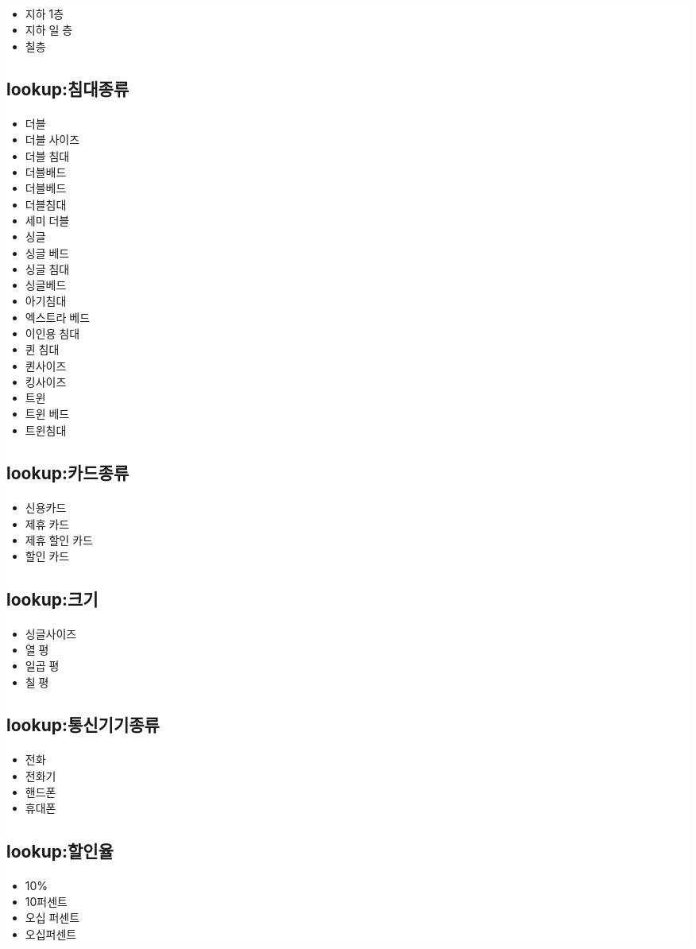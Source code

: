 - 지하 1층
- 지하 일 층
- 칠층

## lookup:침대종류
- 더블
- 더블 사이즈
- 더블 침대
- 더블배드
- 더블베드
- 더블침대
- 세미 더블
- 싱글
- 싱글 베드
- 싱글 침대
- 싱글베드
- 아기침대
- 엑스트라 베드
- 이인용 침대
- 퀸 침대
- 퀸사이즈
- 킹사이즈
- 트윈
- 트윈 베드
- 트윈침대

## lookup:카드종류
- 신용카드
- 제휴 카드
- 제휴 할인 카드
- 할인 카드

## lookup:크기
- 싱글사이즈
- 열 평
- 일곱 평
- 칠 평

## lookup:통신기기종류
- 전화
- 전화기
- 핸드폰
- 휴대폰

## lookup:할인율
- 10%
- 10퍼센트
- 오십 퍼센트
- 오십퍼센트
